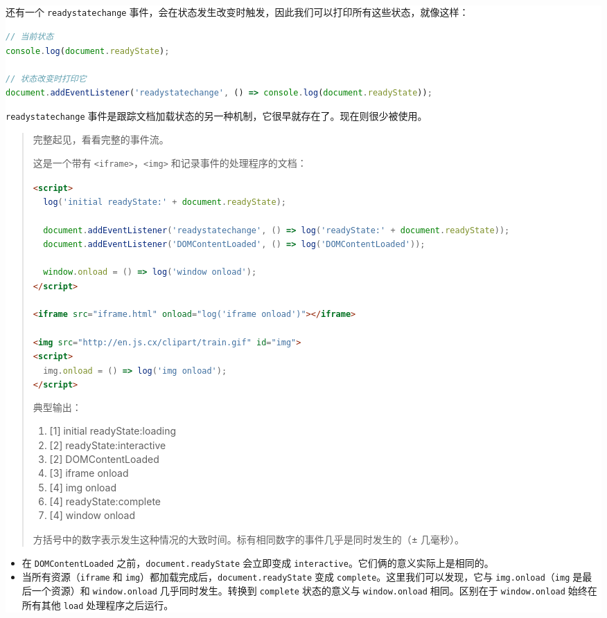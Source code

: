 还有一个 `readystatechange` 事件，会在状态发生改变时触发，因此我们可以打印所有这些状态，就像这样：

```javascript
// 当前状态
console.log(document.readyState);

// 状态改变时打印它
document.addEventListener('readystatechange', () => console.log(document.readyState));
```

`readystatechange` 事件是跟踪文档加载状态的另一种机制，它很早就存在了。现在则很少被使用。

> 完整起见，看看完整的事件流。
>
> 这是一个带有 `<iframe>`，`<img>` 和记录事件的处理程序的文档：
>
> ```html
> <script>
>   log('initial readyState:' + document.readyState);
> 
>   document.addEventListener('readystatechange', () => log('readyState:' + document.readyState));
>   document.addEventListener('DOMContentLoaded', () => log('DOMContentLoaded'));
> 
>   window.onload = () => log('window onload');
> </script>
> 
> <iframe src="iframe.html" onload="log('iframe onload')"></iframe>
> 
> <img src="http://en.js.cx/clipart/train.gif" id="img">
> <script>
>   img.onload = () => log('img onload');
> </script>
> ```
>
> 典型输出：
>
> 1. [1] initial readyState:loading
> 2. [2] readyState:interactive
> 3. [2] DOMContentLoaded
> 4. [3] iframe onload
> 5. [4] img onload
> 6. [4] readyState:complete
> 7. [4] window onload
>
> 方括号中的数字表示发生这种情况的大致时间。标有相同数字的事件几乎是同时发生的（± 几毫秒）。

- 在 `DOMContentLoaded` 之前，`document.readyState` 会立即变成 `interactive`。它们俩的意义实际上是相同的。
- 当所有资源（`iframe` 和 `img`）都加载完成后，`document.readyState` 变成 `complete`。这里我们可以发现，它与 `img.onload`（`img` 是最后一个资源）和 `window.onload` 几乎同时发生。转换到 `complete` 状态的意义与 `window.onload` 相同。区别在于 `window.onload` 始终在所有其他 `load` 处理程序之后运行。


